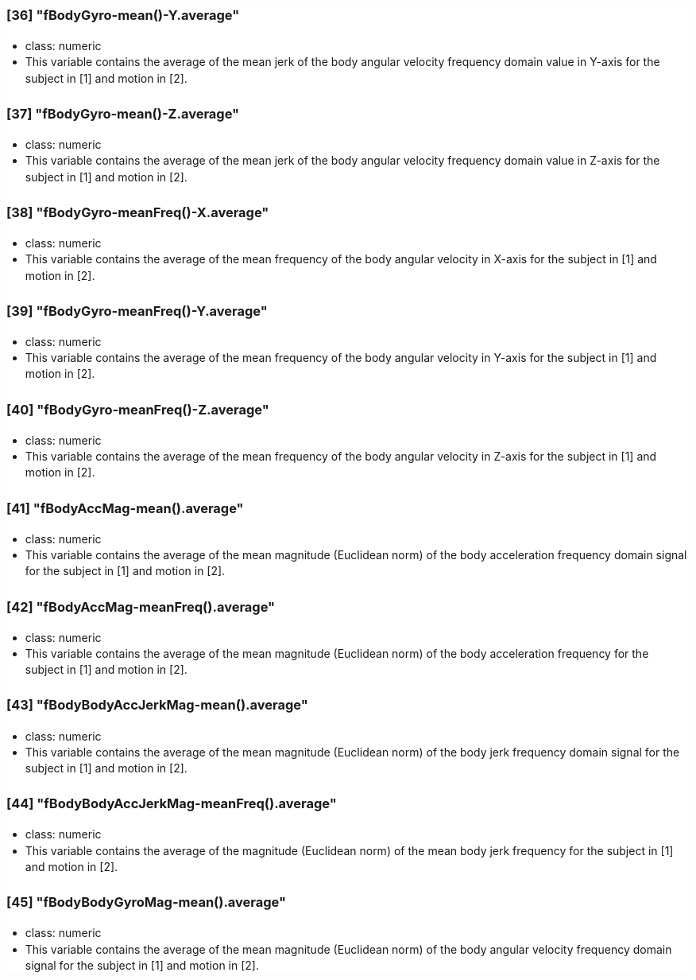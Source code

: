 ### [36] "fBodyGyro-mean()-Y.average"
- class: numeric
- This variable contains the average of the mean jerk of the body angular velocity frequency domain value in Y-axis for the subject in [1] and motion in [2]. 
         
### [37] "fBodyGyro-mean()-Z.average"  
- class: numeric
- This variable contains the average of the mean jerk of the body angular velocity frequency domain value in Z-axis for the subject in [1] and motion in [2]. 
        
### [38] "fBodyGyro-meanFreq()-X.average"  
- class: numeric
- This variable contains the average of the mean frequency of the body angular velocity in X-axis for the subject in [1] and motion in [2]. 
      
### [39] "fBodyGyro-meanFreq()-Y.average"   
- class: numeric
- This variable contains the average of the mean frequency of the body angular velocity in Y-axis for the subject in [1] and motion in [2]. 
      
  
### [40] "fBodyGyro-meanFreq()-Z.average" 
- class: numeric
- This variable contains the average of the mean frequency of the body angular velocity in Z-axis for the subject in [1] and motion in [2]. 
          
### [41] "fBodyAccMag-mean().average"   
- class: numeric
- This variable contains the average of the mean magnitude (Euclidean norm) of the body acceleration frequency domain signal for the subject in [1] and motion in [2]. 
          
### [42] "fBodyAccMag-meanFreq().average"  
- class: numeric
- This variable contains the average of the mean magnitude (Euclidean norm) of the body acceleration frequency for the subject in [1] and motion in [2]. 
  
### [43] "fBodyBodyAccJerkMag-mean().average"  
- class: numeric
- This variable contains the average of the mean magnitude (Euclidean norm) of the body jerk frequency domain signal for the subject in [1] and motion in [2]. 
   
### [44] "fBodyBodyAccJerkMag-meanFreq().average" 
- class: numeric
- This variable contains the average of the magnitude (Euclidean norm) of the mean body jerk frequency for the subject in [1] and motion in [2]. 
 
### [45] "fBodyBodyGyroMag-mean().average"    
- class: numeric
- This variable contains the average of the mean magnitude (Euclidean norm) of the body angular velocity frequency domain signal for the subject in [1] and motion in [2]. 
  